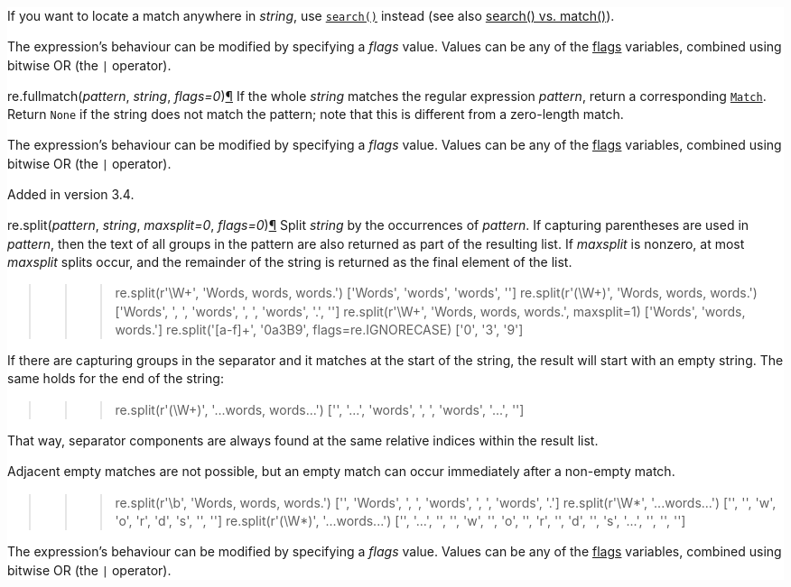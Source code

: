 If you want to locate a match anywhere in _string_, use [`search()`](https://docs.python.org/3/library/re.html#re.search "re.search") instead (see also [search() vs. match()](https://docs.python.org/3/library/re.html#search-vs-match)).

The expression’s behaviour can be modified by specifying a _flags_ value. Values can be any of the [flags](https://docs.python.org/3/library/re.html#flags) variables, combined using bitwise OR (the `|` operator).

re.fullmatch(_pattern_, _string_, _flags=0_)[¶](https://docs.python.org/3/library/re.html#re.fullmatch "Link to this definition")
If the whole _string_ matches the regular expression _pattern_, return a corresponding [`Match`](https://docs.python.org/3/library/re.html#re.Match "re.Match"). Return `None` if the string does not match the pattern; note that this is different from a zero-length match.

The expression’s behaviour can be modified by specifying a _flags_ value. Values can be any of the [flags](https://docs.python.org/3/library/re.html#flags) variables, combined using bitwise OR (the `|` operator).

Added in version 3.4.

re.split(_pattern_, _string_, _maxsplit=0_, _flags=0_)[¶](https://docs.python.org/3/library/re.html#re.split "Link to this definition")
Split _string_ by the occurrences of _pattern_. If capturing parentheses are used in _pattern_, then the text of all groups in the pattern are also returned as part of the resulting list. If _maxsplit_ is nonzero, at most _maxsplit_ splits occur, and the remainder of the string is returned as the final element of the list.

> > > re.split(r'\W+', 'Words, words, words.')
> > > ['Words', 'words', 'words', '']
> > > re.split(r'(\W+)', 'Words, words, words.')
> > > ['Words', ', ', 'words', ', ', 'words', '.', '']
> > > re.split(r'\W+', 'Words, words, words.', maxsplit=1)
> > > ['Words', 'words, words.']
> > > re.split('[a-f]+', '0a3B9', flags=re.IGNORECASE)
> > > ['0', '3', '9']

If there are capturing groups in the separator and it matches at the start of the string, the result will start with an empty string. The same holds for the end of the string:

> > > re.split(r'(\W+)', '...words, words...')
> > > ['', '...', 'words', ', ', 'words', '...', '']

That way, separator components are always found at the same relative indices within the result list.

Adjacent empty matches are not possible, but an empty match can occur immediately after a non-empty match.

> > > re.split(r'\b', 'Words, words, words.')
> > > ['', 'Words', ', ', 'words', ', ', 'words', '.']
> > > re.split(r'\W*', '...words...')
> > > ['', '', 'w', 'o', 'r', 'd', 's', '', '']
> > > re.split(r'(\W*)', '...words...')
> > > ['', '...', '', '', 'w', '', 'o', '', 'r', '', 'd', '', 's', '...', '', '', '']

The expression’s behaviour can be modified by specifying a _flags_ value. Values can be any of the [flags](https://docs.python.org/3/library/re.html#flags) variables, combined using bitwise OR (the `|` operator).
